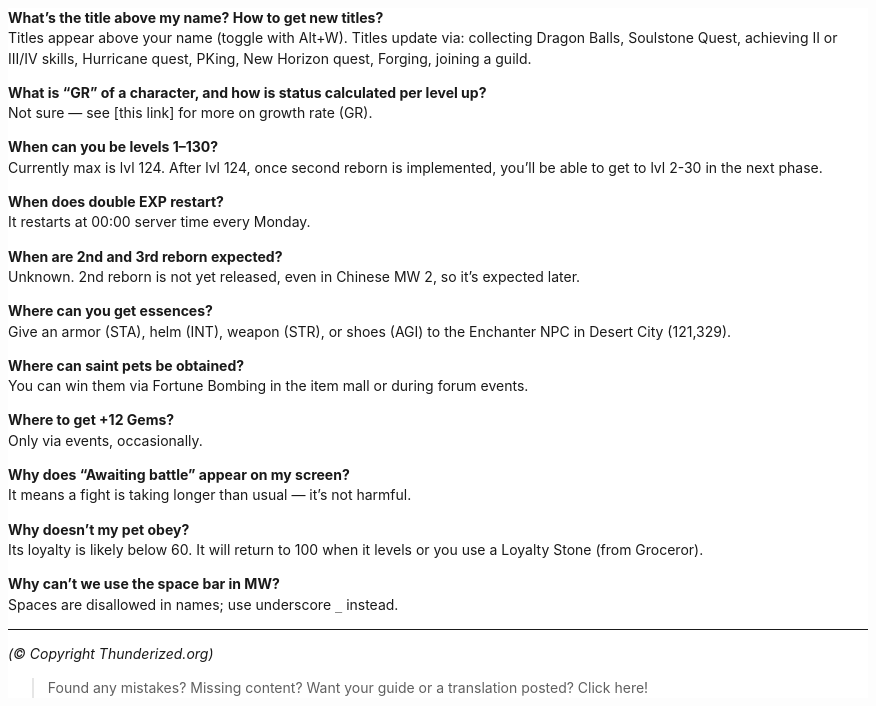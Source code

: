 **What’s the title above my name? How to get new titles?**  
Titles appear above your name (toggle with Alt+W). Titles update via: collecting Dragon Balls, Soulstone Quest, achieving II or III/IV skills, Hurricane quest, PKing, New Horizon quest, Forging, joining a guild.

**What is “GR” of a character, and how is status calculated per level up?**  
Not sure — see [this link] for more on growth rate (GR).

**When can you be levels 1–130?**  
Currently max is lvl 124. After lvl 124, once second reborn is implemented, you’ll be able to get to lvl 2-30 in the next phase.

**When does double EXP restart?**  
It restarts at 00:00 server time every Monday.

**When are 2nd and 3rd reborn expected?**  
Unknown. 2nd reborn is not yet released, even in Chinese MW 2, so it’s expected later.

**Where can you get essences?**  
Give an armor (STA), helm (INT), weapon (STR), or shoes (AGI) to the Enchanter NPC in Desert City (121,329).

**Where can saint pets be obtained?**  
You can win them via Fortune Bombing in the item mall or during forum events.

**Where to get +12 Gems?**  
Only via events, occasionally.

**Why does “Awaiting battle” appear on my screen?**  
It means a fight is taking longer than usual — it’s not harmful.

**Why doesn’t my pet obey?**  
Its loyalty is likely below 60. It will return to 100 when it levels or you use a Loyalty Stone (from Groceror).

**Why can’t we use the space bar in MW?**  
Spaces are disallowed in names; use underscore `_` instead.

---



*(© Copyright Thunderized.org)*  

> Found any mistakes? Missing content? Want your guide or a translation posted? Click here!  